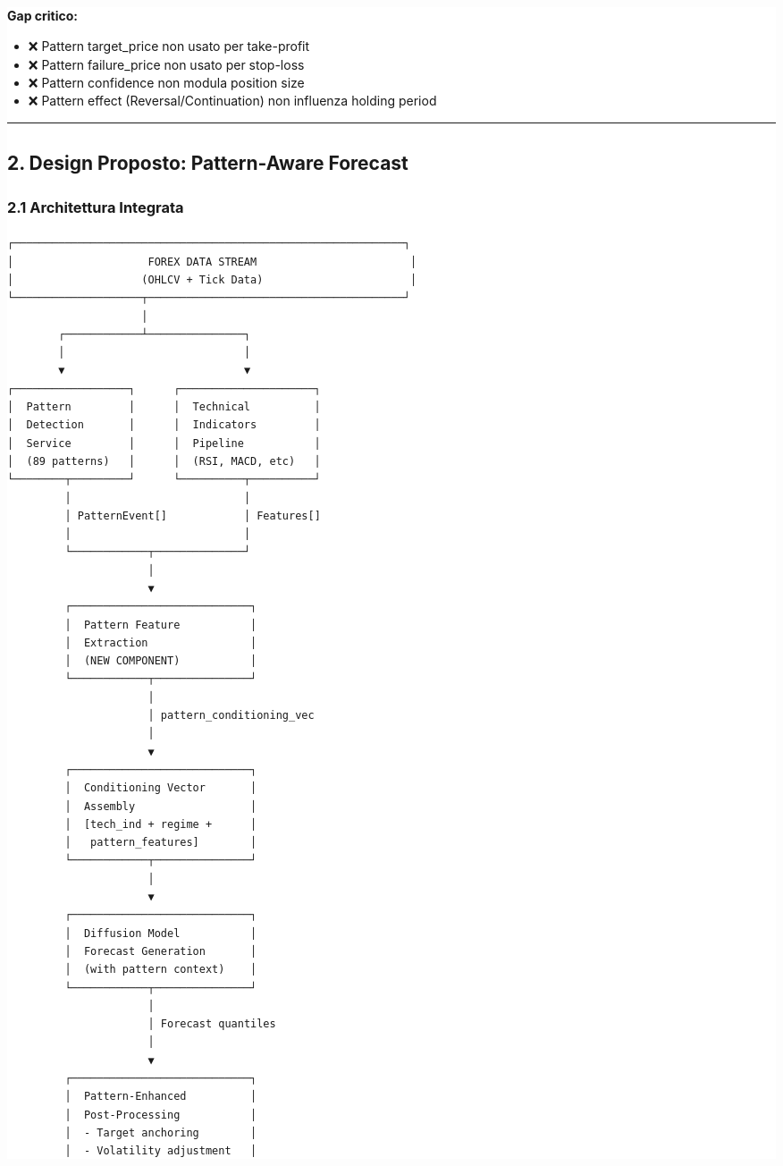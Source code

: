 **Gap critico:**
- ❌ Pattern target_price non usato per take-profit
- ❌ Pattern failure_price non usato per stop-loss
- ❌ Pattern confidence non modula position size
- ❌ Pattern effect (Reversal/Continuation) non influenza holding period

---

## 2. Design Proposto: Pattern-Aware Forecast

### 2.1 Architettura Integrata

```
┌─────────────────────────────────────────────────────────────┐
│                     FOREX DATA STREAM                        │
│                    (OHLCV + Tick Data)                       │
└────────────────────┬────────────────────────────────────────┘
                     │
        ┌────────────┴───────────────┐
        │                            │
        ▼                            ▼
┌──────────────────┐      ┌─────────────────────┐
│  Pattern         │      │  Technical          │
│  Detection       │      │  Indicators         │
│  Service         │      │  Pipeline           │
│  (89 patterns)   │      │  (RSI, MACD, etc)   │
└────────┬─────────┘      └──────────┬──────────┘
         │                           │
         │ PatternEvent[]            │ Features[]
         │                           │
         └────────────┬──────────────┘
                      │
                      ▼
         ┌────────────────────────────┐
         │  Pattern Feature           │
         │  Extraction                │
         │  (NEW COMPONENT)           │
         └────────────┬───────────────┘
                      │
                      │ pattern_conditioning_vec
                      │
                      ▼
         ┌────────────────────────────┐
         │  Conditioning Vector       │
         │  Assembly                  │
         │  [tech_ind + regime +      │
         │   pattern_features]        │
         └────────────┬───────────────┘
                      │
                      ▼
         ┌────────────────────────────┐
         │  Diffusion Model           │
         │  Forecast Generation       │
         │  (with pattern context)    │
         └────────────┬───────────────┘
                      │
                      │ Forecast quantiles
                      │
                      ▼
         ┌────────────────────────────┐
         │  Pattern-Enhanced          │
         │  Post-Processing           │
         │  - Target anchoring        │
         │  - Volatility adjustment   │
```